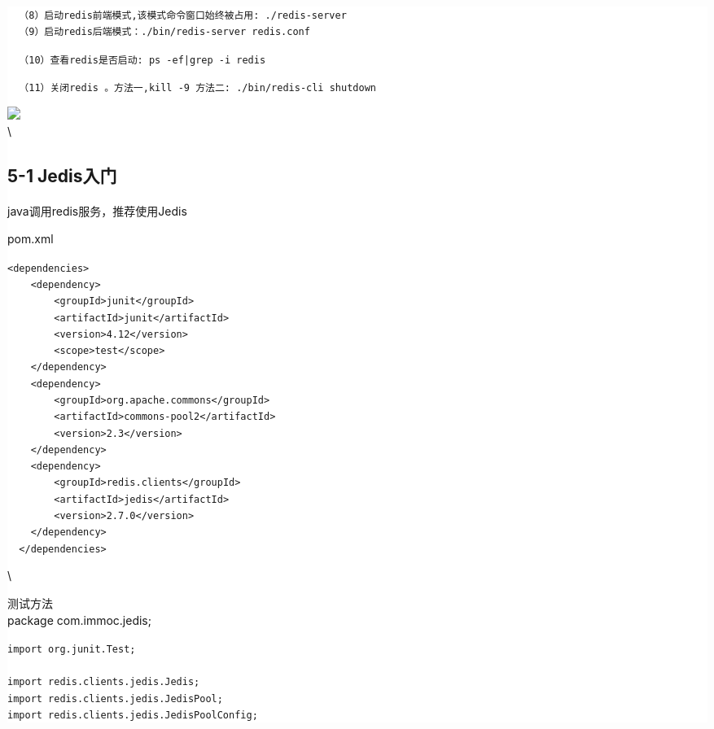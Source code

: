 ``` {style="font-size:14px;line-height:28px;color:rgb(20,25,30);"}
  （8）启动redis前端模式,该模式命令窗口始终被占用: ./redis-server
  （9）启动redis后端模式：./bin/redis-server redis.conf
```

``` {style="font-size:14px;line-height:28px;color:rgb(20,25,30);"}
```

``` {style="font-size:14px;line-height:28px;color:rgb(20,25,30);"}
  （10）查看redis是否启动: ps -ef|grep -i redis 
```

``` {style="font-size:14px;line-height:28px;color:rgb(20,25,30);"}
```

``` {style="color:rgb(20,25,30);font-size:14px;line-height:28px;"}
  （11）关闭redis 。方法一,kill -9 方法二: ./bin/redis-cli shutdown
```

``` {style="color:rgb(20,25,30);font-size:14px;line-height:28px;"}
```

![](https://img-blog.csdn.net/20170621154145132?watermark/2/text/aHR0cDovL2Jsb2cuY3Nkbi5uZXQvZnVscTEyMzQ=/font/5a6L5L2T/fontsize/400/fill/I0JBQkFCMA==/dissolve/70/gravity/Center)\
\

5-1 Jedis入门
-------------

java调用redis服务，推荐使用Jedis

pom.xml

    <dependencies>
        <dependency>
            <groupId>junit</groupId>
            <artifactId>junit</artifactId>
            <version>4.12</version>
            <scope>test</scope>
        </dependency> 
        <dependency>
            <groupId>org.apache.commons</groupId>
            <artifactId>commons-pool2</artifactId>
            <version>2.3</version>
        </dependency> 
        <dependency>
            <groupId>redis.clients</groupId>
            <artifactId>jedis</artifactId>
            <version>2.7.0</version>
        </dependency>
      </dependencies>

\

测试方法\
    package com.immoc.jedis;

    import org.junit.Test;

    import redis.clients.jedis.Jedis;
    import redis.clients.jedis.JedisPool;
    import redis.clients.jedis.JedisPoolConfig;
